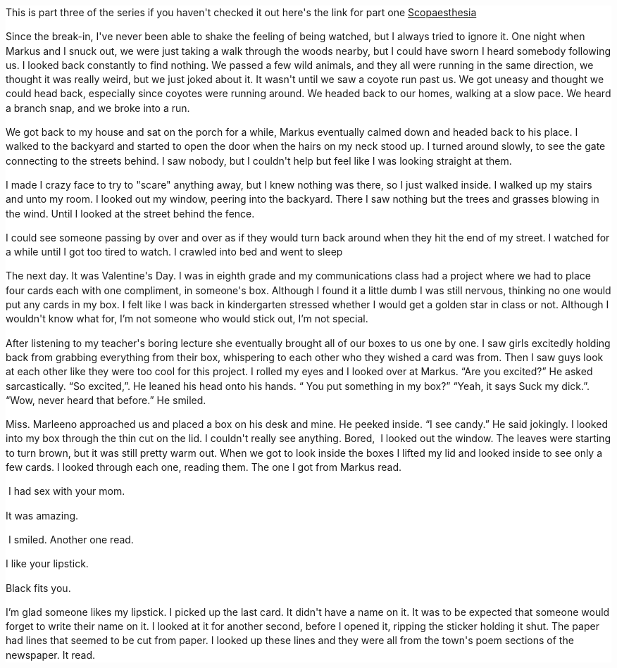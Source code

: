 This is part three of the series if you haven't checked it out here's the link for part one [Scopaesthesia](https://www.reddit.com/r/nosleep/comments/1g5icy8/scopaesthesia/)

Since the break-in, I've never been able to shake the feeling of being watched, but I always tried to ignore it. One night when Markus and I snuck out, we were just taking a walk through the woods nearby, but I could have sworn I heard somebody following us. I looked back constantly to find nothing. We passed a few wild animals, and they all were running in the same direction, we thought it was really weird, but we just joked about it. It wasn't until we saw a coyote run past us. We got uneasy and thought we could head back, especially since coyotes were running around. We headed back to our homes, walking at a slow pace. We heard a branch snap, and we broke into a run.

We got back to my house and sat on the porch for a while, Markus eventually calmed down and headed back to his place. I walked to the backyard and started to open the door when the hairs on my neck stood up. I turned around slowly, to see the gate connecting to the streets behind. I saw nobody, but I couldn't help but feel like I was looking straight at them.

I made I crazy face to try to "scare" anything away, but I knew nothing was there, so I just walked inside. I walked up my stairs and unto my room. I looked out my window, peering into the backyard. There I saw nothing but the trees and grasses blowing in the wind. Until I looked at the street behind the fence.

I could see someone passing by over and over as if they would turn back around when they hit the end of my street. I watched for a while until I got too tired to watch. I crawled into bed and went to sleep

The next day. It was Valentine's Day. I was in eighth grade and my communications class had a project where we had to place four cards each with one compliment, in someone's box. Although I found it a little dumb I was still nervous, thinking no one would put any cards in my box. I felt like I was back in kindergarten stressed whether I would get a golden star in class or not. Although I wouldn't know what for, I’m not someone who would stick out, I’m not special.

After listening to my teacher's boring lecture she eventually brought all of our boxes to us one by one. I saw girls excitedly holding back from grabbing everything from their box, whispering to each other who they wished a card was from. Then I saw guys look at each other like they were too cool for this project. I rolled my eyes and I looked over at Markus. “Are you excited?” He asked sarcastically. “So excited,”. He leaned his head onto his hands. “ You put something in my box?” “Yeah, it says Suck my dick.”. “Wow, never heard that before.” He smiled.

Miss. Marleeno approached us and placed a box on his desk and mine. He peeked inside. “I see candy.” He said jokingly. I looked into my box through the thin cut on the lid. I couldn't really see anything. Bored,  I looked out the window. The leaves were starting to turn brown, but it was still pretty warm out. When we got to look inside the boxes I lifted my lid and looked inside to see only a few cards. I looked through each one, reading them. The one I got from Markus read.

 I had sex with your mom.

It was amazing.

 I smiled. Another one read.

I like your lipstick.

Black fits you.

I’m glad someone likes my lipstick. I picked up the last card. It didn't have a name on it. It was to be expected that someone would forget to write their name on it. I looked at it for another second, before I opened it, ripping the sticker holding it shut. The paper had lines that seemed to be cut from paper. I looked up these lines and they were all from the town's poem sections of the newspaper. It read.
